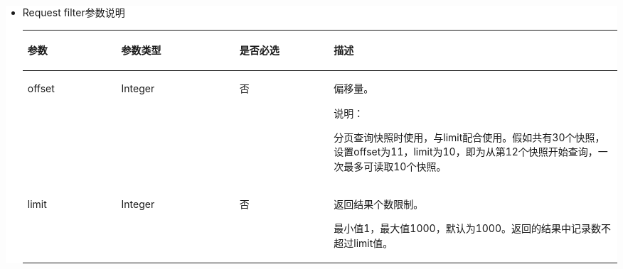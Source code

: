 
-   Request filter参数说明

    <a name="evs_04_2023_table262294112126"></a>
    <table><thead align="left"><tr id="evs_04_2023_row15086975112126"><th class="cellrowborder" valign="top" width="15.752475247524753%" id="mcps1.1.5.1.1"><p id="evs_04_2023_p14085481112126"><a name="evs_04_2023_p14085481112126"></a><a name="evs_04_2023_p14085481112126"></a>参数</p>
    </th>
    <th class="cellrowborder" valign="top" width="19.89108910891089%" id="mcps1.1.5.1.2"><p id="evs_04_2023_p73303112126"><a name="evs_04_2023_p73303112126"></a><a name="evs_04_2023_p73303112126"></a>参数类型</p>
    </th>
    <th class="cellrowborder" valign="top" width="15.841584158415841%" id="mcps1.1.5.1.3"><p id="evs_04_2023_p5937586112126"><a name="evs_04_2023_p5937586112126"></a><a name="evs_04_2023_p5937586112126"></a>是否必选</p>
    </th>
    <th class="cellrowborder" valign="top" width="48.51485148514851%" id="mcps1.1.5.1.4"><p id="evs_04_2023_p11182433112126"><a name="evs_04_2023_p11182433112126"></a><a name="evs_04_2023_p11182433112126"></a>描述</p>
    </th>
    </tr>
    </thead>
    <tbody><tr id="evs_04_2023_row33533036112126"><td class="cellrowborder" valign="top" width="15.752475247524753%" headers="mcps1.1.5.1.1 "><p id="evs_04_2023_p373114017611"><a name="evs_04_2023_p373114017611"></a><a name="evs_04_2023_p373114017611"></a>offset</p>
    </td>
    <td class="cellrowborder" valign="top" width="19.89108910891089%" headers="mcps1.1.5.1.2 "><p id="evs_04_2023_p9733405620"><a name="evs_04_2023_p9733405620"></a><a name="evs_04_2023_p9733405620"></a>Integer</p>
    </td>
    <td class="cellrowborder" valign="top" width="15.841584158415841%" headers="mcps1.1.5.1.3 "><p id="evs_04_2023_p167311401064"><a name="evs_04_2023_p167311401064"></a><a name="evs_04_2023_p167311401064"></a>否</p>
    </td>
    <td class="cellrowborder" valign="top" width="48.51485148514851%" headers="mcps1.1.5.1.4 "><p id="evs_04_2023_p18735401366"><a name="evs_04_2023_p18735401366"></a><a name="evs_04_2023_p18735401366"></a>偏移量。</p>
    <div class="note" id="evs_04_2023_note158681239962"><a name="evs_04_2023_note158681239962"></a><a name="evs_04_2023_note158681239962"></a><span class="notetitle"> 说明： </span><div class="notebody"><p id="evs_04_2023_p18766406612"><a name="evs_04_2023_p18766406612"></a><a name="evs_04_2023_p18766406612"></a>分页查询快照时使用，与limit配合使用。假如共有30个快照，设置offset为11，limit为10，即为从第12个快照开始查询，一次最多可读取10个快照。</p>
    </div></div>
    </td>
    </tr>
    <tr id="evs_04_2023_row47675000112126"><td class="cellrowborder" valign="top" width="15.752475247524753%" headers="mcps1.1.5.1.1 "><p id="evs_04_2023_p137684010618"><a name="evs_04_2023_p137684010618"></a><a name="evs_04_2023_p137684010618"></a>limit</p>
    </td>
    <td class="cellrowborder" valign="top" width="19.89108910891089%" headers="mcps1.1.5.1.2 "><p id="evs_04_2023_p3769401863"><a name="evs_04_2023_p3769401863"></a><a name="evs_04_2023_p3769401863"></a>Integer</p>
    </td>
    <td class="cellrowborder" valign="top" width="15.841584158415841%" headers="mcps1.1.5.1.3 "><p id="evs_04_2023_p1476124010618"><a name="evs_04_2023_p1476124010618"></a><a name="evs_04_2023_p1476124010618"></a>否</p>
    </td>
    <td class="cellrowborder" valign="top" width="48.51485148514851%" headers="mcps1.1.5.1.4 "><p id="evs_04_2023_p19769400614"><a name="evs_04_2023_p19769400614"></a><a name="evs_04_2023_p19769400614"></a>返回结果个数限制。</p>
    <p id="evs_04_2023_p169978140101"><a name="evs_04_2023_p169978140101"></a><a name="evs_04_2023_p169978140101"></a><span id="evs_04_2023_text138349551887"><a name="evs_04_2023_text138349551887"></a><a name="evs_04_2023_text138349551887"></a>最小值1，最大值1000，默认为1000。返回的结果中记录数不超过limit值。</span></p>
    </td>
    </tr>